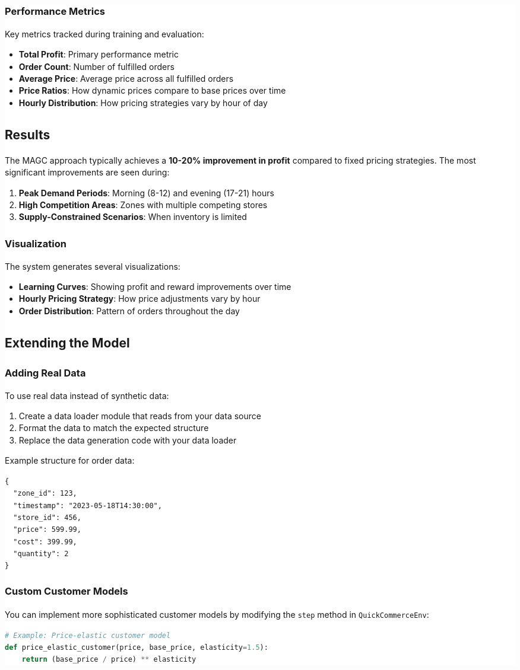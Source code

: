 ### Performance Metrics

Key metrics tracked during training and evaluation:
- **Total Profit**: Primary performance metric
- **Order Count**: Number of fulfilled orders
- **Average Price**: Average price across all fulfilled orders
- **Price Ratios**: How dynamic prices compare to base prices over time
- **Hourly Distribution**: How pricing strategies vary by hour of day

## Results

The MAGC approach typically achieves a **10-20% improvement in profit** compared to fixed pricing strategies. The most significant improvements are seen during:

1. **Peak Demand Periods**: Morning (8-12) and evening (17-21) hours
2. **High Competition Areas**: Zones with multiple competing stores
3. **Supply-Constrained Scenarios**: When inventory is limited

### Visualization

The system generates several visualizations:
- **Learning Curves**: Showing profit and reward improvements over time
- **Hourly Pricing Strategy**: How price adjustments vary by hour
- **Order Distribution**: Pattern of orders throughout the day

## Extending the Model

### Adding Real Data

To use real data instead of synthetic data:
1. Create a data loader module that reads from your data source
2. Format the data to match the expected structure
3. Replace the data generation code with your data loader

Example structure for order data:
```
{
  "zone_id": 123,
  "timestamp": "2023-05-18T14:30:00",
  "store_id": 456,
  "price": 599.99,
  "cost": 399.99,
  "quantity": 2
}
```

### Custom Customer Models

You can implement more sophisticated customer models by modifying the `step` method in `QuickCommerceEnv`:

```python
# Example: Price-elastic customer model
def price_elastic_customer(price, base_price, elasticity=1.5):
    return (base_price / price) ** elasticity
```
